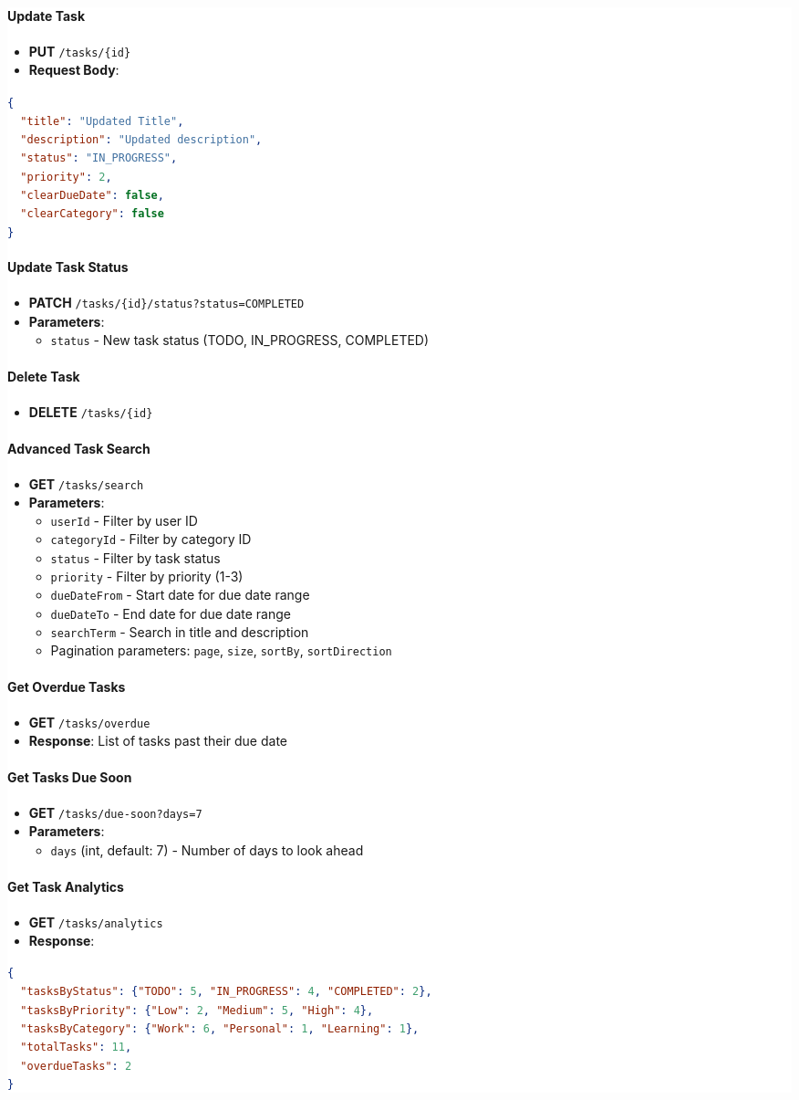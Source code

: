 #### Update Task
- **PUT** `/tasks/{id}`
- **Request Body**:
```json
{
  "title": "Updated Title",
  "description": "Updated description",
  "status": "IN_PROGRESS",
  "priority": 2,
  "clearDueDate": false,
  "clearCategory": false
}
```

#### Update Task Status
- **PATCH** `/tasks/{id}/status?status=COMPLETED`
- **Parameters**: 
  - `status` - New task status (TODO, IN_PROGRESS, COMPLETED)

#### Delete Task
- **DELETE** `/tasks/{id}`

#### Advanced Task Search
- **GET** `/tasks/search`
- **Parameters**:
  - `userId` - Filter by user ID
  - `categoryId` - Filter by category ID
  - `status` - Filter by task status
  - `priority` - Filter by priority (1-3)
  - `dueDateFrom` - Start date for due date range
  - `dueDateTo` - End date for due date range
  - `searchTerm` - Search in title and description
  - Pagination parameters: `page`, `size`, `sortBy`, `sortDirection`

#### Get Overdue Tasks
- **GET** `/tasks/overdue`
- **Response**: List of tasks past their due date

#### Get Tasks Due Soon
- **GET** `/tasks/due-soon?days=7`
- **Parameters**: 
  - `days` (int, default: 7) - Number of days to look ahead

#### Get Task Analytics
- **GET** `/tasks/analytics`
- **Response**: 
```json
{
  "tasksByStatus": {"TODO": 5, "IN_PROGRESS": 4, "COMPLETED": 2},
  "tasksByPriority": {"Low": 2, "Medium": 5, "High": 4},
  "tasksByCategory": {"Work": 6, "Personal": 1, "Learning": 1},
  "totalTasks": 11,
  "overdueTasks": 2
}
```
